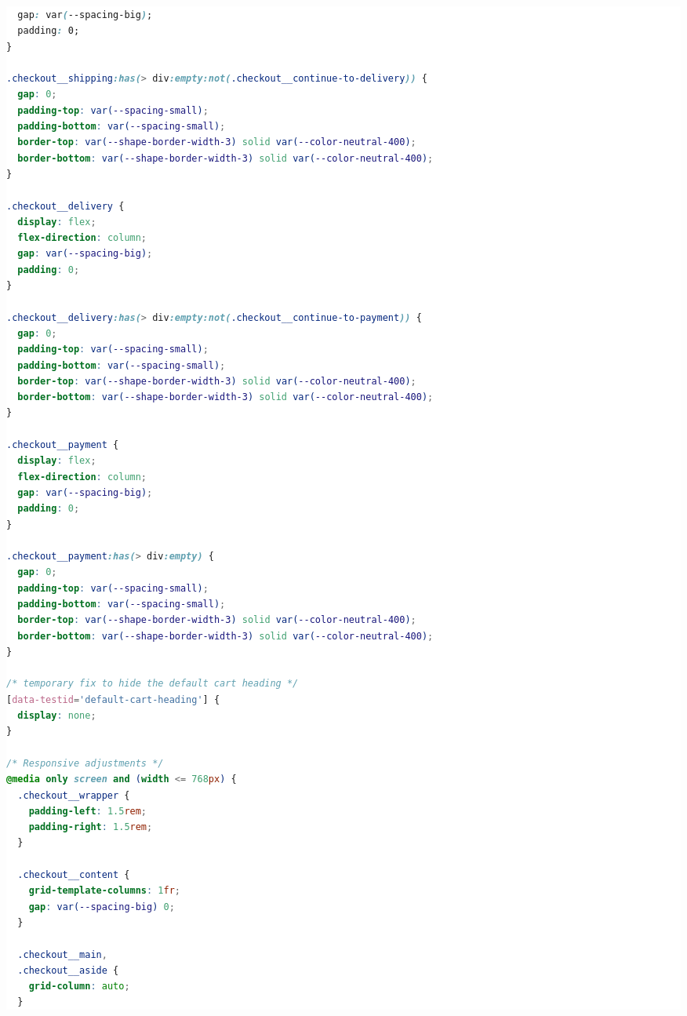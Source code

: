```css
  gap: var(--spacing-big);
  padding: 0;
}

.checkout__shipping:has(> div:empty:not(.checkout__continue-to-delivery)) {
  gap: 0;
  padding-top: var(--spacing-small);
  padding-bottom: var(--spacing-small);
  border-top: var(--shape-border-width-3) solid var(--color-neutral-400);
  border-bottom: var(--shape-border-width-3) solid var(--color-neutral-400);
}

.checkout__delivery {
  display: flex;
  flex-direction: column;
  gap: var(--spacing-big);
  padding: 0;
}

.checkout__delivery:has(> div:empty:not(.checkout__continue-to-payment)) {
  gap: 0;
  padding-top: var(--spacing-small);
  padding-bottom: var(--spacing-small);
  border-top: var(--shape-border-width-3) solid var(--color-neutral-400);
  border-bottom: var(--shape-border-width-3) solid var(--color-neutral-400);
}

.checkout__payment {
  display: flex;
  flex-direction: column;
  gap: var(--spacing-big);
  padding: 0;
}

.checkout__payment:has(> div:empty) {
  gap: 0;
  padding-top: var(--spacing-small);
  padding-bottom: var(--spacing-small);
  border-top: var(--shape-border-width-3) solid var(--color-neutral-400);
  border-bottom: var(--shape-border-width-3) solid var(--color-neutral-400);
}

/* temporary fix to hide the default cart heading */
[data-testid='default-cart-heading'] {
  display: none;
}

/* Responsive adjustments */
@media only screen and (width <= 768px) {
  .checkout__wrapper {
    padding-left: 1.5rem;
    padding-right: 1.5rem;
  }

  .checkout__content {
    grid-template-columns: 1fr;
    gap: var(--spacing-big) 0;
  }

  .checkout__main,
  .checkout__aside {
    grid-column: auto;
  }
```